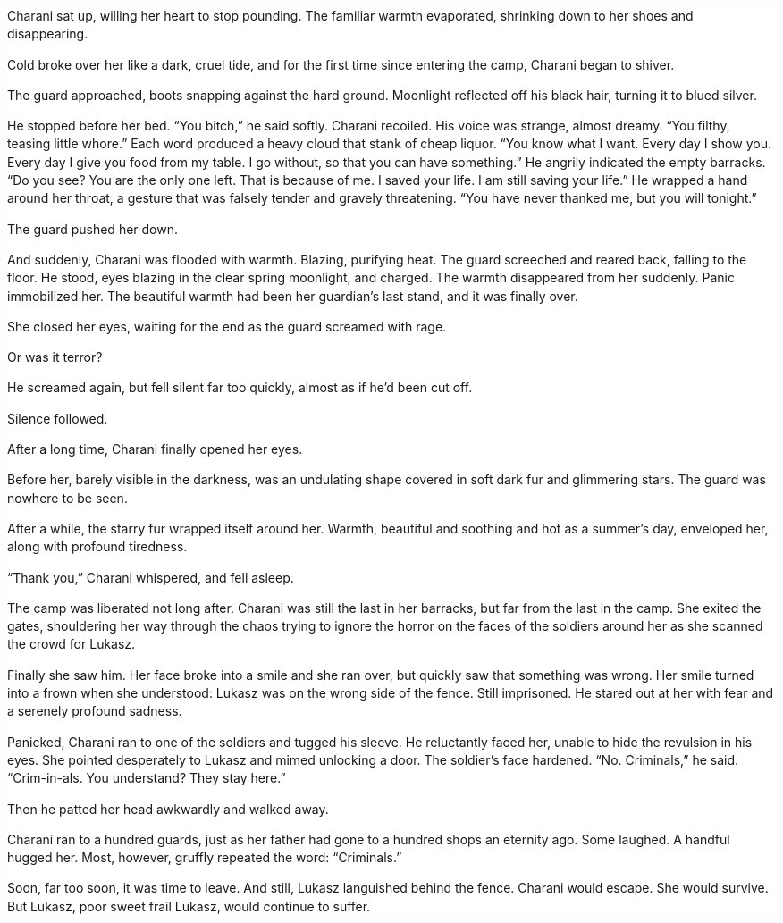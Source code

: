 Charani sat up, willing her heart to stop pounding. The familiar warmth evaporated, shrinking down to her shoes and disappearing.

Cold broke over her like a dark, cruel tide, and for the first time since entering the camp, Charani began to shiver.

The guard approached, boots snapping against the hard ground. Moonlight reflected off his black hair, turning it to blued silver.

He stopped before her bed. “You bitch,” he said softly. Charani recoiled. His voice was strange, almost dreamy. “You filthy, teasing little whore.” Each word produced a heavy cloud that stank of cheap liquor. “You know what I want. Every day I show you. Every day I give you food from my table. I go without, so that you can have something.” He angrily indicated the empty barracks. “Do you see? You are the only one left. That is because of me. I saved your life. I am still saving your life.” He wrapped a hand around her throat, a gesture that was falsely tender and gravely threatening. “You have never thanked me, but you will tonight.”

The guard pushed her down.

And suddenly, Charani was flooded with warmth. Blazing, purifying heat. The guard screeched and reared back, falling to the floor. He stood, eyes blazing in the clear spring moonlight, and charged. The warmth disappeared from her suddenly. Panic immobilized her. The beautiful warmth had been her guardian’s last stand, and it was finally over.

She closed her eyes, waiting for the end as the guard screamed with rage.

Or was it terror?

He screamed again, but fell silent far too quickly, almost as if he’d been cut off.

Silence followed.

After a long time, Charani finally opened her eyes.

Before her, barely visible in the darkness, was an undulating shape covered in soft dark fur and glimmering stars. The guard was nowhere to be seen.

After a while, the starry fur wrapped itself around her. Warmth, beautiful and soothing and hot as a summer’s day, enveloped her, along with profound tiredness.

“Thank you,” Charani whispered, and fell asleep.

The camp was liberated not long after. Charani was still the last in her barracks, but far from the last in the camp. She exited the gates, shouldering her way through the chaos trying to ignore the horror on the faces of the soldiers around her as she scanned the crowd for Lukasz.

Finally she saw him. Her face broke into a smile and she ran over, but quickly saw that something was wrong. Her smile turned into a frown when she understood: Lukasz was on the wrong side of the fence. Still imprisoned. He stared out at her with fear and a serenely profound sadness.

Panicked, Charani ran to one of the soldiers and tugged his sleeve. He reluctantly faced her, unable to hide the revulsion in his eyes. She pointed desperately to Lukasz and mimed unlocking a door. The soldier’s face hardened. “No. Criminals,” he said. “Crim-in-als. You understand? They stay here.”

Then he patted her head awkwardly and walked away.

Charani ran to a hundred guards, just as her father had gone to a hundred shops an eternity ago. Some laughed. A handful hugged her. Most, however, gruffly repeated the word: “Criminals.”

Soon, far too soon, it was time to leave. And still, Lukasz languished behind the fence. Charani would escape. She would survive. But Lukasz, poor sweet frail Lukasz, would continue to suffer.

